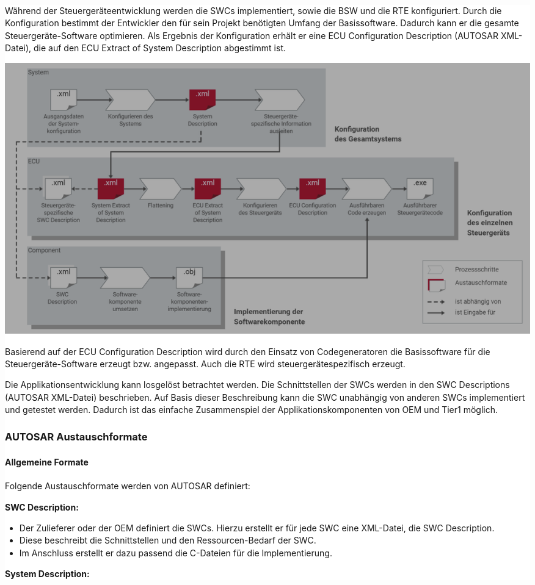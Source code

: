 Während der Steuergeräteentwicklung werden die SWCs implementiert, sowie die BSW und die RTE konfiguriert. Durch die Konfiguration bestimmt der Entwickler den für sein Projekt benötigten Umfang der Basissoftware. Dadurch kann er die gesamte Steuergeräte-Software optimieren. Als Ergebnis der Konfiguration erhält er eine ECU Configuration Description (AUTOSAR XML-Datei), die auf den ECU Extract of System Description abgestimmt ist.

![1706467029631](image/1706467029631.png)

Basierend auf der ECU Configuration Description wird durch den Einsatz von Codegeneratoren die Basissoftware für die Steuergeräte-Software erzeugt bzw. angepasst. Auch die RTE wird steuergerätespezifisch erzeugt.

Die Applikationsentwicklung kann losgelöst betrachtet werden. Die Schnittstellen der SWCs werden in den SWC Descriptions (AUTOSAR XML-Datei) beschrieben. Auf Basis dieser Beschreibung kann die SWC unabhängig von anderen SWCs implementiert und getestet werden. Dadurch ist das einfache Zusammenspiel der Applikationskomponenten von OEM und Tier1 möglich.

### AUTOSAR Austauschformate

#### Allgemeine Formate

Folgende Austauschformate werden von AUTOSAR definiert:

**SWC Description:**

- Der Zulieferer oder der OEM definiert die SWCs. Hierzu erstellt er für jede SWC eine XML-Datei, die SWC Description.
- Diese beschreibt die Schnittstellen und den Ressourcen-Bedarf der SWC.
- Im Anschluss erstellt er dazu passend die C-Dateien für die Implementierung.

**System Description:**
